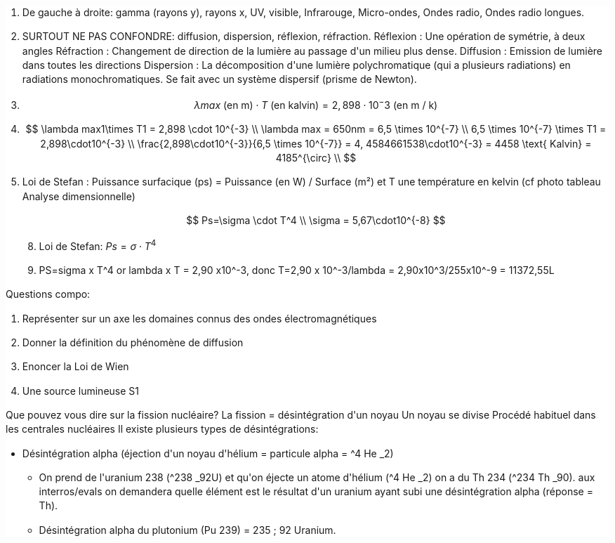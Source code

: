 1. De gauche à droite: gamma (rayons y), rayons x, UV, visible, Infrarouge, Micro-ondes, Ondes radio, Ondes radio longues.

2. SURTOUT NE PAS CONFONDRE: diffusion, dispersion, réflexion, réfraction.
   Réflexion : Une opération de symétrie, à deux angles 
   Réfraction : Changement de direction de la lumière au passage d'un milieu plus dense.
   Diffusion : Emission de lumière dans toutes les directions
   Dispersion : La décomposition d'une lumière polychromatique (qui a plusieurs radiations) en radiations monochromatiques. Se fait avec un système dispersif (prisme de Newton).

3. $$
   \lambda max \text{ (en m)} \cdot T \text{ (en kalvin)} = 2,898 \cdot 10^-3 \text{ (en m / k)}
   $$

4. $$
   \lambda max1\times T1 = 2,898 \cdot 10^{-3} \\
\lambda max = 650nm = 6,5 \times 10^{-7} \\
6,5 \times 10^{-7} \times T1 = 2,898\cdot10^{-3} \\
\frac{2,898\cdot10^{-3}}{6,5 \times 10^{-7}} = 4, 4584661538\cdot10^{-3} = 4458 \text{ Kalvin} = 4185^{\circ} \\
   $$

5. Loi de Stefan : Puissance surfacique (ps) = Puissance (en W) / Surface (m²)  et T une température en kelvin (cf photo tableau Analyse dimensionnelle)
   
   $$
   Ps=\sigma \cdot T^4 \\
\sigma = 5,67\cdot10^{-8}
   $$
   
   8. Loi de Stefan: $Ps=\sigma \cdot T^4$
   
   9. PS=sigma x T^4
      or lambda x T = 2,90 x10^-3, donc T=2,90 x 10^-3/lambda = 2,90x10^3/255x10^-9 = 11372,55L

Questions compo:

1. Représenter sur un axe les domaines connus des ondes électromagnétiques

2. Donner la définition du phénomène de diffusion

3. Enoncer la Loi de Wien

4. Une source lumineuse S1 

Que pouvez vous dire sur la fission nucléaire?
        La fission = désintégration d'un noyau
        Un noyau se divise
        Procédé habituel dans les centrales nucléaires
        Il existe plusieurs types de désintégrations: 

* Désintégration alpha (éjection d'un noyau d'hélium = particule alpha = ^4 He _2)
  
  * On prend de l'uranium 238 (^238 _92U) et qu'on éjecte un atome d'hélium (^4 He _2) on a du Th 234 (^234 Th _90). aux interros/evals on demandera quelle élément est le résultat d'un uranium ayant subi une désintégration alpha (réponse = Th).
  
  * Désintégration alpha du plutonium (Pu 239) = 235 ; 92 Uranium.
